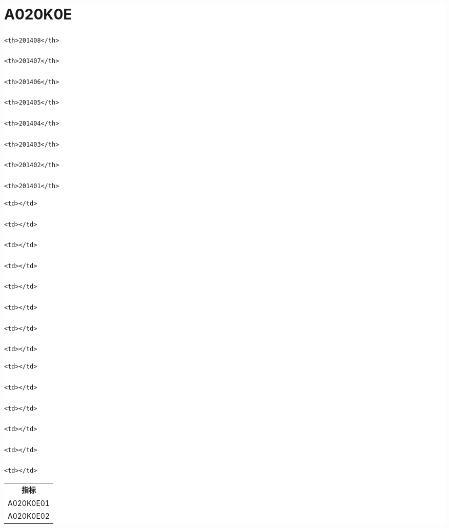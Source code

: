 A020K0E
======


<table>

<tr>
    <th>指标</th>
    
    <th>201408</th>
    
    <th>201407</th>
    
    <th>201406</th>
    
    <th>201405</th>
    
    <th>201404</th>
    
    <th>201403</th>
    
    <th>201402</th>
    
    <th>201401</th>
    
</tr>


<tr>
    <td>A020K0E01</td>
    
    <td></td>
    
    <td></td>
    
    <td></td>
    
    <td></td>
    
    <td></td>
    
    <td></td>
    
    <td></td>
    
    <td></td>
    

</tr>

<tr>
    <td>A020K0E02</td>
    
    <td></td>
    
    <td></td>
    
    <td></td>
    
    <td></td>
    
    <td></td>
    
    <td></td>
    
